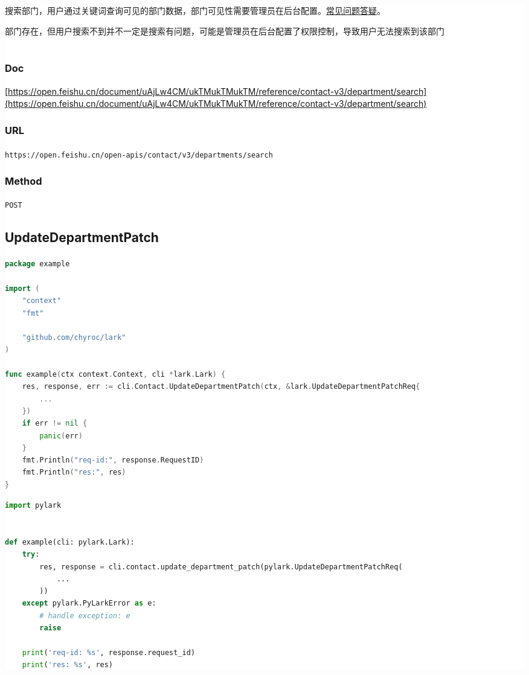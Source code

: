 搜索部门，用户通过关键词查询可见的部门数据，部门可见性需要管理员在后台配置。[常见问题答疑](https://open.feishu.cn/document/ugTN1YjL4UTN24CO1UjN/uQzN1YjL0cTN24CN3UjN)。

部门存在，但用户搜索不到并不一定是搜索有问题，可能是管理员在后台配置了权限控制，导致用户无法搜索到该部门








#

### Doc

[https://open.feishu.cn/document/uAjLw4CM/ukTMukTMukTM/reference/contact-v3/department/search](https://open.feishu.cn/document/uAjLw4CM/ukTMukTMukTM/reference/contact-v3/department/search)

### URL

`https://open.feishu.cn/open-apis/contact/v3/departments/search`

### Method

`POST`

## UpdateDepartmentPatch

```go
package example

import (
	"context"
	"fmt"

	"github.com/chyroc/lark"
)

func example(ctx context.Context, cli *lark.Lark) {
	res, response, err := cli.Contact.UpdateDepartmentPatch(ctx, &lark.UpdateDepartmentPatchReq{
		...
	})
	if err != nil {
		panic(err)
	}
	fmt.Println("req-id:", response.RequestID)
	fmt.Println("res:", res)
}

```

```python
import pylark


def example(cli: pylark.Lark):
    try:
        res, response = cli.contact.update_department_patch(pylark.UpdateDepartmentPatchReq(
            ...
        ))
    except pylark.PyLarkError as e:
        # handle exception: e
        raise

    print('req-id: %s', response.request_id)
    print('res: %s', res)

```
